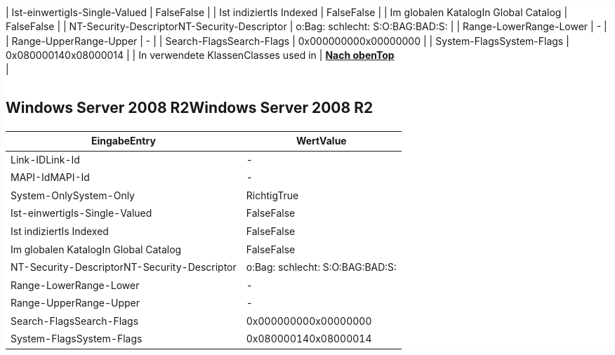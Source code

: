 | <span data-ttu-id="431bf-229">Ist-einwertig</span><span class="sxs-lookup"><span data-stu-id="431bf-229">Is-Single-Valued</span></span>       | <span data-ttu-id="431bf-230">False</span><span class="sxs-lookup"><span data-stu-id="431bf-230">False</span></span>                           |
| <span data-ttu-id="431bf-231">Ist indiziert</span><span class="sxs-lookup"><span data-stu-id="431bf-231">Is Indexed</span></span>             | <span data-ttu-id="431bf-232">False</span><span class="sxs-lookup"><span data-stu-id="431bf-232">False</span></span>                           |
| <span data-ttu-id="431bf-233">Im globalen Katalog</span><span class="sxs-lookup"><span data-stu-id="431bf-233">In Global Catalog</span></span>      | <span data-ttu-id="431bf-234">False</span><span class="sxs-lookup"><span data-stu-id="431bf-234">False</span></span>                           |
| <span data-ttu-id="431bf-235">NT-Security-Descriptor</span><span class="sxs-lookup"><span data-stu-id="431bf-235">NT-Security-Descriptor</span></span> | <span data-ttu-id="431bf-236">o:Bag: schlecht: S:</span><span class="sxs-lookup"><span data-stu-id="431bf-236">O:BAG:BAD:S:</span></span>                    |
| <span data-ttu-id="431bf-237">Range-Lower</span><span class="sxs-lookup"><span data-stu-id="431bf-237">Range-Lower</span></span>            | \-                              |
| <span data-ttu-id="431bf-238">Range-Upper</span><span class="sxs-lookup"><span data-stu-id="431bf-238">Range-Upper</span></span>            | \-                              |
| <span data-ttu-id="431bf-239">Search-Flags</span><span class="sxs-lookup"><span data-stu-id="431bf-239">Search-Flags</span></span>           | <span data-ttu-id="431bf-240">0x00000000</span><span class="sxs-lookup"><span data-stu-id="431bf-240">0x00000000</span></span>                      |
| <span data-ttu-id="431bf-241">System-Flags</span><span class="sxs-lookup"><span data-stu-id="431bf-241">System-Flags</span></span>           | <span data-ttu-id="431bf-242">0x08000014</span><span class="sxs-lookup"><span data-stu-id="431bf-242">0x08000014</span></span>                      |
| <span data-ttu-id="431bf-243">In verwendete Klassen</span><span class="sxs-lookup"><span data-stu-id="431bf-243">Classes used in</span></span>        | [<span data-ttu-id="431bf-244">**Nach oben**</span><span class="sxs-lookup"><span data-stu-id="431bf-244">**Top**</span></span>](c-top.md)<br/> |



## <a name="windows-server-2008-r2"></a><span data-ttu-id="431bf-245">Windows Server 2008 R2</span><span class="sxs-lookup"><span data-stu-id="431bf-245">Windows Server 2008 R2</span></span>



| <span data-ttu-id="431bf-246">Eingabe</span><span class="sxs-lookup"><span data-stu-id="431bf-246">Entry</span></span> | <span data-ttu-id="431bf-247">Wert</span><span class="sxs-lookup"><span data-stu-id="431bf-247">Value</span></span> |
|------------------------|---------------------------------|
| <span data-ttu-id="431bf-248">Link-ID</span><span class="sxs-lookup"><span data-stu-id="431bf-248">Link-Id</span></span>                | \-                              |
| <span data-ttu-id="431bf-249">MAPI-Id</span><span class="sxs-lookup"><span data-stu-id="431bf-249">MAPI-Id</span></span>                | \-                              |
| <span data-ttu-id="431bf-250">System-Only</span><span class="sxs-lookup"><span data-stu-id="431bf-250">System-Only</span></span>            | <span data-ttu-id="431bf-251">Richtig</span><span class="sxs-lookup"><span data-stu-id="431bf-251">True</span></span>                            |
| <span data-ttu-id="431bf-252">Ist-einwertig</span><span class="sxs-lookup"><span data-stu-id="431bf-252">Is-Single-Valued</span></span>       | <span data-ttu-id="431bf-253">False</span><span class="sxs-lookup"><span data-stu-id="431bf-253">False</span></span>                           |
| <span data-ttu-id="431bf-254">Ist indiziert</span><span class="sxs-lookup"><span data-stu-id="431bf-254">Is Indexed</span></span>             | <span data-ttu-id="431bf-255">False</span><span class="sxs-lookup"><span data-stu-id="431bf-255">False</span></span>                           |
| <span data-ttu-id="431bf-256">Im globalen Katalog</span><span class="sxs-lookup"><span data-stu-id="431bf-256">In Global Catalog</span></span>      | <span data-ttu-id="431bf-257">False</span><span class="sxs-lookup"><span data-stu-id="431bf-257">False</span></span>                           |
| <span data-ttu-id="431bf-258">NT-Security-Descriptor</span><span class="sxs-lookup"><span data-stu-id="431bf-258">NT-Security-Descriptor</span></span> | <span data-ttu-id="431bf-259">o:Bag: schlecht: S:</span><span class="sxs-lookup"><span data-stu-id="431bf-259">O:BAG:BAD:S:</span></span>                    |
| <span data-ttu-id="431bf-260">Range-Lower</span><span class="sxs-lookup"><span data-stu-id="431bf-260">Range-Lower</span></span>            | \-                              |
| <span data-ttu-id="431bf-261">Range-Upper</span><span class="sxs-lookup"><span data-stu-id="431bf-261">Range-Upper</span></span>            | \-                              |
| <span data-ttu-id="431bf-262">Search-Flags</span><span class="sxs-lookup"><span data-stu-id="431bf-262">Search-Flags</span></span>           | <span data-ttu-id="431bf-263">0x00000000</span><span class="sxs-lookup"><span data-stu-id="431bf-263">0x00000000</span></span>                      |
| <span data-ttu-id="431bf-264">System-Flags</span><span class="sxs-lookup"><span data-stu-id="431bf-264">System-Flags</span></span>           | <span data-ttu-id="431bf-265">0x08000014</span><span class="sxs-lookup"><span data-stu-id="431bf-265">0x08000014</span></span>                      |